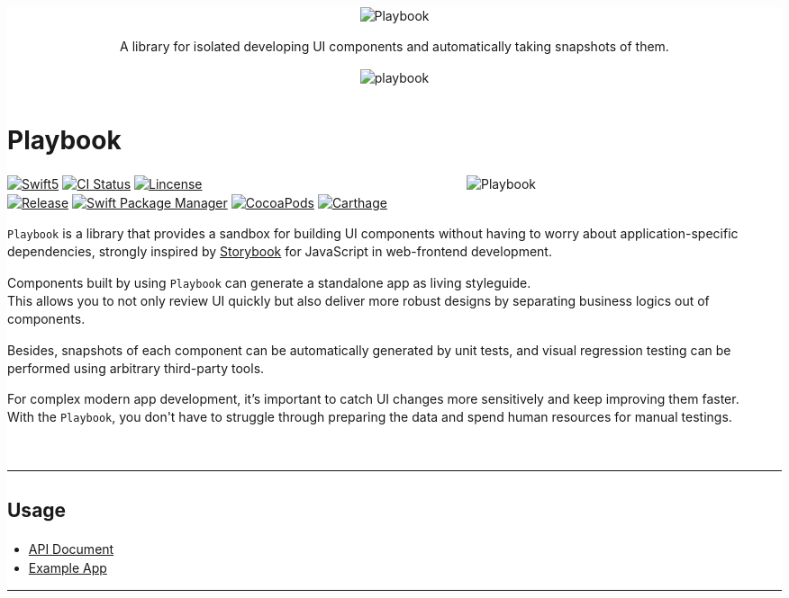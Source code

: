 <p align="center">
<img src="https://raw.githubusercontent.com/playbook-ui/mediakit/master/logo/default-h%402x.png" alt="Playbook" width="400">
</p>

<p align="center">A library for isolated developing UI components and automatically taking snapshots of them.</p>

<p align="center">
<img src="https://raw.githubusercontent.com/playbook-ui/playbook-ios/master/assets/demo.png" alt="playbook" width="850">
</p>

# Playbook

<img src="https://raw.githubusercontent.com/playbook-ui/playbook-ios/master/assets/mockup.gif" alt="Playbook" width="350" align="right">

<a href="https://developer.apple.com/swift"><img alt="Swift5" src="https://img.shields.io/badge/language-Swift5-orange.svg"/></a>
<a href="https://github.com/playbook-ui/playbook-ios/actions"><img alt="CI Status" src="https://github.com/playbook-ui/playbook-ios/workflows/GitHub%20Actions/badge.svg"/></a>
<a href="LICENSE"><img alt="Lincense" src="http://img.shields.io/badge/License-Apache%202.0-black.svg"/></a>
<br>
<a href="https://github.com/playbook-ui/playbook-ios/releases/latest"><img alt="Release" src="https://img.shields.io/github/v/release/playbook-ui/playbook-ios.svg"/></a>
<a href="https://swift.org/package-manager"><img alt="Swift Package Manager" src="https://img.shields.io/badge/SwiftPM-compatible-yellowgreen.svg"/></a>
<a href="https://cocoapods.org/pods/Playbook"><img alt="CocoaPods" src="https://img.shields.io/cocoapods/v/Playbook.svg"/></a>
<a href="https://github.com/Carthage/Carthage"><img alt="Carthage" src="https://img.shields.io/badge/Carthage-compatible-yellow.svg"/></a>

`Playbook` is a library that provides a sandbox for building UI components without having to worry about application-specific dependencies, strongly inspired by [Storybook](https://storybook.js.org/) for JavaScript in web-frontend development.  

Components built by using `Playbook` can generate a standalone app as living styleguide.  
This allows you to not only review UI quickly but also deliver more robust designs by separating business logics out of components.

Besides, snapshots of each component can be automatically generated by unit tests, and visual regression testing can be performed using arbitrary third-party tools.

For complex modern app development, it’s important to catch UI changes more sensitively and keep improving them faster.  
With the `Playbook`, you don't have to struggle through preparing the data and spend human resources for manual testings.  

<br clear="all">

---

## Usage

- [API Document](https://playbook-ui.github.io/playbook-ios)
- [Example App](https://github.com/playbook-ui/playbook-ios/tree/master/Example)

---
